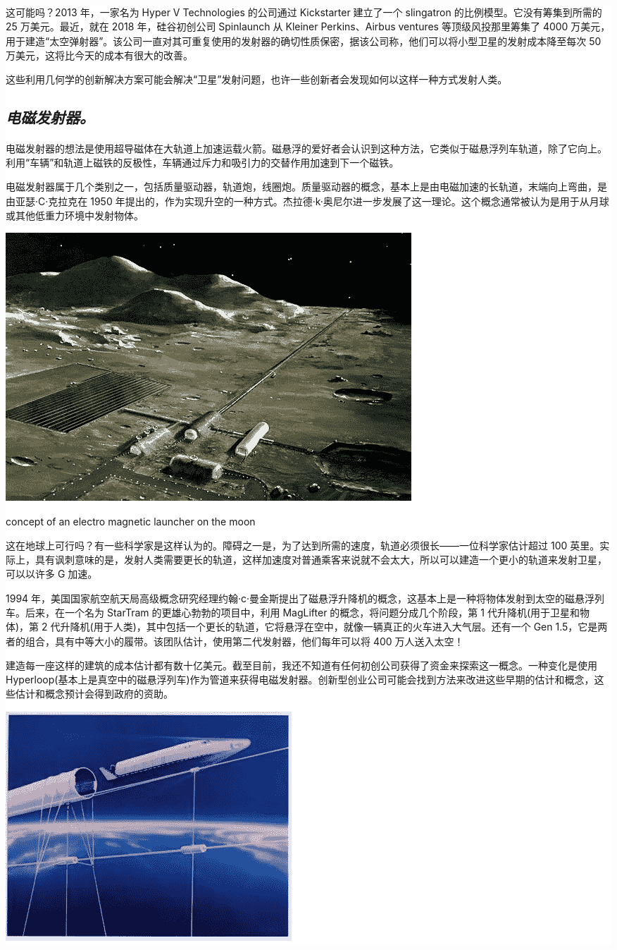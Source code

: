 这可能吗？2013 年，一家名为 Hyper V Technologies 的公司通过 Kickstarter 建立了一个 slingatron 的比例模型。它没有筹集到所需的 25 万美元。最近，就在 2018 年，硅谷初创公司 Spinlaunch 从 Kleiner Perkins、Airbus ventures 等顶级风投那里筹集了 4000 万美元，用于建造“太空弹射器”。该公司一直对其可重复使用的发射器的确切性质保密，据该公司称，他们可以将小型卫星的发射成本降至每次 50 万美元，这将比今天的成本有很大的改善。

这些利用几何学的创新解决方案可能会解决“卫星”发射问题，也许一些创新者会发现如何以这样一种方式发射人类。

## ***电磁发射器。***

电磁发射器的想法是使用超导磁体在大轨道上加速运载火箭。磁悬浮的爱好者会认识到这种方法，它类似于磁悬浮列车轨道，除了它向上。利用“车辆”和轨道上磁铁的反极性，车辆通过斥力和吸引力的交替作用加速到下一个磁铁。

电磁发射器属于几个类别之一，包括质量驱动器，轨道炮，线圈炮。质量驱动器的概念，基本上是由电磁加速的长轨道，末端向上弯曲，是由亚瑟·C·克拉克在 1950 年提出的，作为实现升空的一种方式。杰拉德·k·奥尼尔进一步发展了这一理论。这个概念通常被认为是用于从月球或其他低重力环境中发射物体。

![](img/1c9e37119ea95a7657fc7830de7832ad.png)

concept of an electro magnetic launcher on the moon

这在地球上可行吗？有一些科学家是这样认为的。障碍之一是，为了达到所需的速度，轨道必须很长——一位科学家估计超过 100 英里。实际上，具有讽刺意味的是，发射人类需要更长的轨道，这样加速度对普通乘客来说就不会太大，所以可以建造一个更小的轨道来发射卫星，可以以许多 G 加速。

1994 年，美国国家航空航天局高级概念研究经理约翰·c·曼金斯提出了磁悬浮升降机的概念，这基本上是一种将物体发射到太空的磁悬浮列车。后来，在一个名为 StarTram 的更雄心勃勃的项目中，利用 MagLifter 的概念，将问题分成几个阶段，第 1 代升降机(用于卫星和物体)，第 2 代升降机(用于人类)，其中包括一个更长的轨道，它将悬浮在空中，就像一辆真正的火车进入大气层。还有一个 Gen 1.5，它是两者的组合，具有中等大小的履带。该团队估计，使用第二代发射器，他们每年可以将 400 万人送入太空！

建造每一座这样的建筑的成本估计都有数十亿美元。截至目前，我还不知道有任何初创公司获得了资金来探索这一概念。一种变化是使用 Hyperloop(基本上是真空中的磁悬浮列车)作为管道来获得电磁发射器。创新型创业公司可能会找到方法来改进这些早期的估计和概念，这些估计和概念预计会得到政府的资助。

![](img/47164f03c870cb29e412cde4caec7ab1.png)
